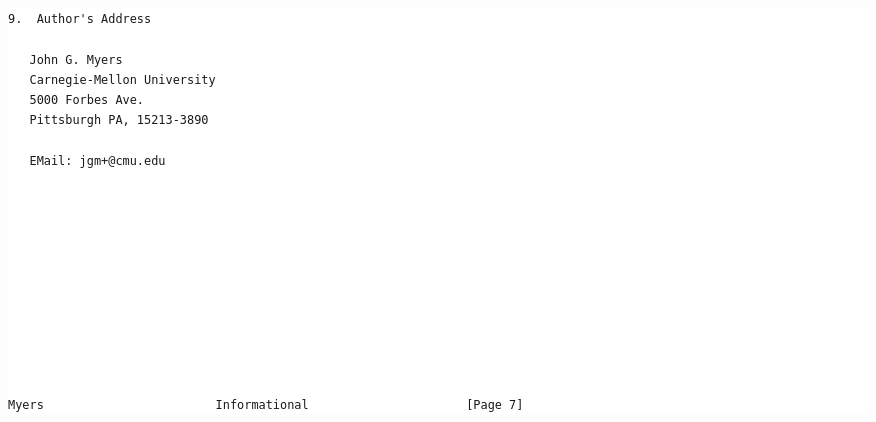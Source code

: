 ``` newpage
9.  Author's Address

   John G. Myers
   Carnegie-Mellon University
   5000 Forbes Ave.
   Pittsburgh PA, 15213-3890

   EMail: jgm+@cmu.edu











Myers                        Informational                      [Page 7]
```
